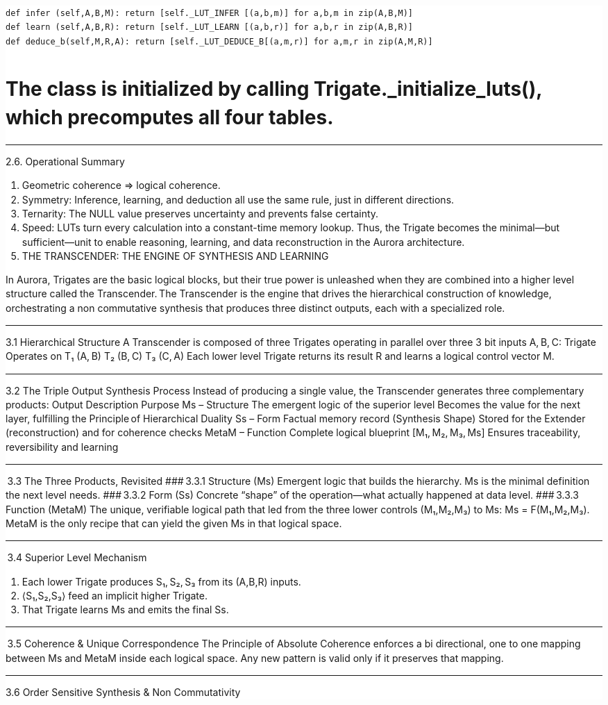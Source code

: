     def infer (self,A,B,M): return [self._LUT_INFER [(a,b,m)] for a,b,m in zip(A,B,M)]
    def learn (self,A,B,R): return [self._LUT_LEARN [(a,b,r)] for a,b,r in zip(A,B,R)]
    def deduce_b(self,M,R,A): return [self._LUT_DEDUCE_B[(a,m,r)] for a,m,r in zip(A,M,R)]
# The class is initialized by calling Trigate._initialize_luts(), which precomputes all four tables.
________________________________________
2.6. Operational Summary
1.	Geometric coherence ⇒ logical coherence.
2.	Symmetry: Inference, learning, and deduction all use the same rule, just in different directions.
3.	Ternarity: The NULL value preserves uncertainty and prevents false certainty.
4.	Speed: LUTs turn every calculation into a constant-time memory lookup.
Thus, the Trigate becomes the minimal—but sufficient—unit to enable reasoning, learning, and data reconstruction in the Aurora architecture.
 
3. THE TRANSCENDER: THE ENGINE OF SYNTHESIS AND LEARNING 
    

In Aurora, Trigates are the basic logical blocks, but their true power is unleashed when they are combined into a higher level structure called the Transcender. The Transcender is the engine that drives the hierarchical construction of knowledge, orchestrating a non commutative synthesis that produces three distinct outputs, each with a specialized role.
________________________________________
3.1 Hierarchical Structure
A Transcender is composed of three Trigates operating in parallel over three 3 bit inputs A, B, C:
Trigate	Operates on
 T₁ 	 (A, B) 
 T₂ 	 (B, C) 
 T₃ 	 (C, A) 
Each lower level Trigate returns its result R and learns a logical control vector M.
________________________________________
3.2 The Triple Output Synthesis Process
Instead of producing a single value, the Transcender generates three complementary products:
Output	Description	Purpose
Ms – Structure	The emergent logic of the superior level	Becomes the value for the next layer, fulfilling the Principle of Hierarchical Duality
Ss – Form	Factual memory record (Synthesis Shape)	Stored for the Extender (reconstruction) and for coherence checks
MetaM – Function	Complete logical blueprint [M₁, M₂, M₃, Ms]	Ensures traceability, reversibility and learning
________________________________________
 3.3 The Three Products, Revisited
### 3.3.1 Structure (Ms)
Emergent logic that builds the hierarchy. Ms is the minimal definition the next level needs.
### 3.3.2 Form (Ss)
Concrete “shape” of the operation—what actually happened at data level.
### 3.3.3 Function (MetaM)
The unique, verifiable logical path that led from the three lower controls (M₁,M₂,M₃) to Ms:
Ms = F(M₁,M₂,M₃). MetaM is the only recipe that can yield the given Ms in that logical space.
________________________________________
 3.4 Superior Level Mechanism
1. Each lower Trigate produces S₁, S₂, S₃ from its (A,B,R) inputs.
2. ⟨S₁,S₂,S₃⟩ feed an implicit higher Trigate.
3. That Trigate learns Ms and emits the final Ss.
________________________________________
 3.5 Coherence & Unique Correspondence
The Principle of Absolute Coherence enforces a bi directional, one to one mapping between Ms and MetaM inside each logical space. Any new pattern is valid only if it preserves that mapping.
________________________________________
3.6 Order Sensitive Synthesis & Non Commutativity